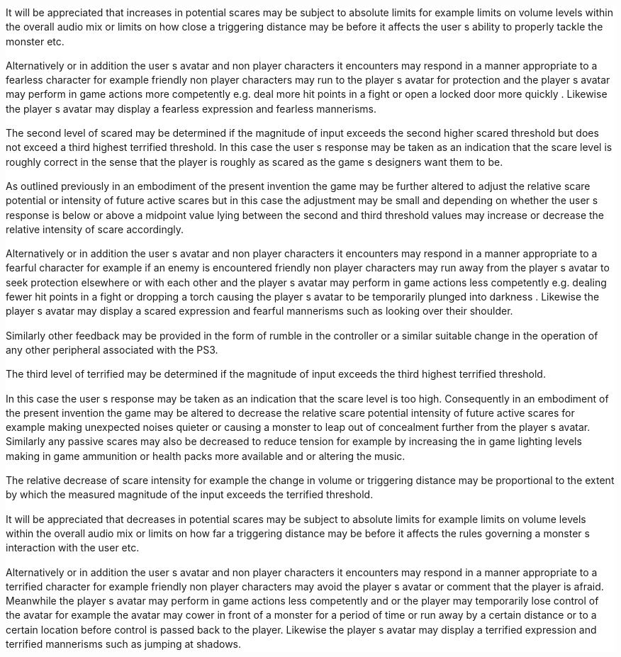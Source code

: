 It will be appreciated that increases in potential scares may be subject to absolute limits for example limits on volume levels within the overall audio mix or limits on how close a triggering distance may be before it affects the user s ability to properly tackle the monster etc.

Alternatively or in addition the user s avatar and non player characters it encounters may respond in a manner appropriate to a fearless character for example friendly non player characters may run to the player s avatar for protection and the player s avatar may perform in game actions more competently e.g. deal more hit points in a fight or open a locked door more quickly . Likewise the player s avatar may display a fearless expression and fearless mannerisms.

The second level of scared may be determined if the magnitude of input exceeds the second higher scared threshold but does not exceed a third highest terrified threshold. In this case the user s response may be taken as an indication that the scare level is roughly correct in the sense that the player is roughly as scared as the game s designers want them to be.

As outlined previously in an embodiment of the present invention the game may be further altered to adjust the relative scare potential or intensity of future active scares but in this case the adjustment may be small and depending on whether the user s response is below or above a midpoint value lying between the second and third threshold values may increase or decrease the relative intensity of scare accordingly.

Alternatively or in addition the user s avatar and non player characters it encounters may respond in a manner appropriate to a fearful character for example if an enemy is encountered friendly non player characters may run away from the player s avatar to seek protection elsewhere or with each other and the player s avatar may perform in game actions less competently e.g. dealing fewer hit points in a fight or dropping a torch causing the player s avatar to be temporarily plunged into darkness . Likewise the player s avatar may display a scared expression and fearful mannerisms such as looking over their shoulder.

Similarly other feedback may be provided in the form of rumble in the controller or a similar suitable change in the operation of any other peripheral associated with the PS3.

The third level of terrified may be determined if the magnitude of input exceeds the third highest terrified threshold.

In this case the user s response may be taken as an indication that the scare level is too high. Consequently in an embodiment of the present invention the game may be altered to decrease the relative scare potential intensity of future active scares for example making unexpected noises quieter or causing a monster to leap out of concealment further from the player s avatar. Similarly any passive scares may also be decreased to reduce tension for example by increasing the in game lighting levels making in game ammunition or health packs more available and or altering the music.

The relative decrease of scare intensity for example the change in volume or triggering distance may be proportional to the extent by which the measured magnitude of the input exceeds the terrified threshold.

It will be appreciated that decreases in potential scares may be subject to absolute limits for example limits on volume levels within the overall audio mix or limits on how far a triggering distance may be before it affects the rules governing a monster s interaction with the user etc.

Alternatively or in addition the user s avatar and non player characters it encounters may respond in a manner appropriate to a terrified character for example friendly non player characters may avoid the player s avatar or comment that the player is afraid. Meanwhile the player s avatar may perform in game actions less competently and or the player may temporarily lose control of the avatar for example the avatar may cower in front of a monster for a period of time or run away by a certain distance or to a certain location before control is passed back to the player. Likewise the player s avatar may display a terrified expression and terrified mannerisms such as jumping at shadows.
